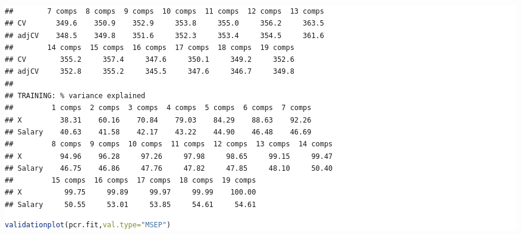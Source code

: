     ##        7 comps  8 comps  9 comps  10 comps  11 comps  12 comps  13 comps
    ## CV       349.6    350.9    352.9     353.8     355.0     356.2     363.5
    ## adjCV    348.5    349.8    351.6     352.3     353.4     354.5     361.6
    ##        14 comps  15 comps  16 comps  17 comps  18 comps  19 comps
    ## CV        355.2     357.4     347.6     350.1     349.2     352.6
    ## adjCV     352.8     355.2     345.5     347.6     346.7     349.8
    ## 
    ## TRAINING: % variance explained
    ##         1 comps  2 comps  3 comps  4 comps  5 comps  6 comps  7 comps
    ## X         38.31    60.16    70.84    79.03    84.29    88.63    92.26
    ## Salary    40.63    41.58    42.17    43.22    44.90    46.48    46.69
    ##         8 comps  9 comps  10 comps  11 comps  12 comps  13 comps  14 comps
    ## X         94.96    96.28     97.26     97.98     98.65     99.15     99.47
    ## Salary    46.75    46.86     47.76     47.82     47.85     48.10     50.40
    ##         15 comps  16 comps  17 comps  18 comps  19 comps
    ## X          99.75     99.89     99.97     99.99    100.00
    ## Salary     50.55     53.01     53.85     54.61     54.61

``` r
validationplot(pcr.fit,val.type="MSEP")
```
